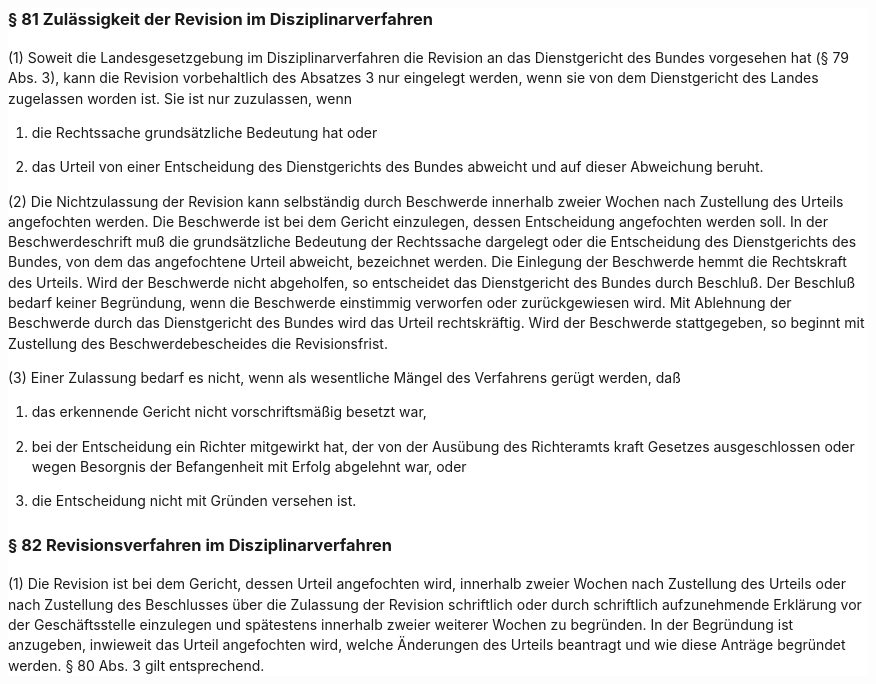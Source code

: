 
### § 81 Zulässigkeit der Revision im Disziplinarverfahren

(1) Soweit die Landesgesetzgebung im Disziplinarverfahren die Revision
an das Dienstgericht des Bundes vorgesehen hat (§ 79 Abs. 3), kann die
Revision vorbehaltlich des Absatzes 3 nur eingelegt werden, wenn sie
von dem Dienstgericht des Landes zugelassen worden ist. Sie ist nur
zuzulassen, wenn

1.  die Rechtssache grundsätzliche Bedeutung hat oder


2.  das Urteil von einer Entscheidung des Dienstgerichts des Bundes
    abweicht und auf dieser Abweichung beruht.




(2) Die Nichtzulassung der Revision kann selbständig durch Beschwerde
innerhalb zweier Wochen nach Zustellung des Urteils angefochten
werden. Die Beschwerde ist bei dem Gericht einzulegen, dessen
Entscheidung angefochten werden soll. In der Beschwerdeschrift muß die
grundsätzliche Bedeutung der Rechtssache dargelegt oder die
Entscheidung des Dienstgerichts des Bundes, von dem das angefochtene
Urteil abweicht, bezeichnet werden. Die Einlegung der Beschwerde hemmt
die Rechtskraft des Urteils. Wird der Beschwerde nicht abgeholfen, so
entscheidet das Dienstgericht des Bundes durch Beschluß. Der Beschluß
bedarf keiner Begründung, wenn die Beschwerde einstimmig verworfen
oder zurückgewiesen wird. Mit Ablehnung der Beschwerde durch das
Dienstgericht des Bundes wird das Urteil rechtskräftig. Wird der
Beschwerde stattgegeben, so beginnt mit Zustellung des
Beschwerdebescheides die Revisionsfrist.

(3) Einer Zulassung bedarf es nicht, wenn als wesentliche Mängel des
Verfahrens gerügt werden, daß

1.  das erkennende Gericht nicht vorschriftsmäßig besetzt war,


2.  bei der Entscheidung ein Richter mitgewirkt hat, der von der Ausübung
    des Richteramts kraft Gesetzes ausgeschlossen oder wegen Besorgnis der
    Befangenheit mit Erfolg abgelehnt war, oder


3.  die Entscheidung nicht mit Gründen versehen ist.





### § 82 Revisionsverfahren im Disziplinarverfahren

(1) Die Revision ist bei dem Gericht, dessen Urteil angefochten wird,
innerhalb zweier Wochen nach Zustellung des Urteils oder nach
Zustellung des Beschlusses über die Zulassung der Revision schriftlich
oder durch schriftlich aufzunehmende Erklärung vor der Geschäftsstelle
einzulegen und spätestens innerhalb zweier weiterer Wochen zu
begründen. In der Begründung ist anzugeben, inwieweit das Urteil
angefochten wird, welche Änderungen des Urteils beantragt und wie
diese Anträge begründet werden. § 80 Abs. 3 gilt entsprechend.
